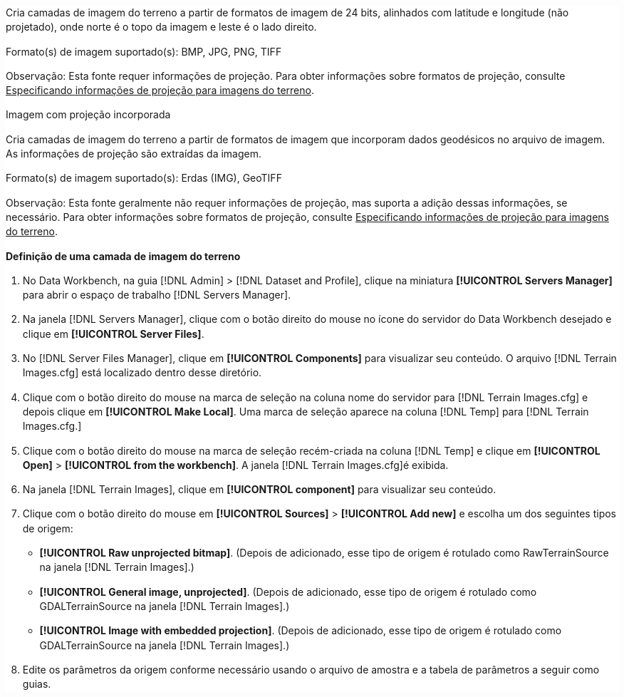    <td colname="col2"> <p>Cria camadas de imagem do terreno a partir de formatos de imagem de 24 bits, alinhados com latitude e longitude (não projetado), onde norte é o topo da imagem e leste é o lado direito. </p> <p>Formato(s) de imagem suportado(s): BMP, JPG, PNG, TIFF </p> <p> <p>Observação: Esta fonte requer informações de projeção. Para obter informações sobre formatos de projeção, consulte <a href="../../../../home/c-geo-oview/c-wk-img-lyrs/c-trn-img-lyrs/c-proj-info-trn-imgs/c-proj-info-trn-imgs.md#concept-69b0c668038f4de9bf430a3a468a2abd"> Especificando informações de projeção para imagens do terreno</a>. </p> </p> </td> 
  </tr> 
  <tr> 
   <td colname="col1"> Imagem com projeção incorporada </td> 
   <td colname="col2"> <p>Cria camadas de imagem do terreno a partir de formatos de imagem que incorporam dados geodésicos no arquivo de imagem. As informações de projeção são extraídas da imagem. </p> <p>Formato(s) de imagem suportado(s): Erdas (IMG), GeoTIFF </p> <p> <p>Observação: Esta fonte geralmente não requer informações de projeção, mas suporta a adição dessas informações, se necessário. Para obter informações sobre formatos de projeção, consulte <a href="../../../../home/c-geo-oview/c-wk-img-lyrs/c-trn-img-lyrs/c-proj-info-trn-imgs/c-proj-info-trn-imgs.md#concept-69b0c668038f4de9bf430a3a468a2abd"> Especificando informações de projeção para imagens do terreno</a>. </p> </p> </td> 
  </tr> 
 </tbody> 
</table>

**Definição de uma camada de imagem do terreno**

1. No Data Workbench, na guia [!DNL Admin] > [!DNL Dataset and Profile], clique na miniatura **[!UICONTROL Servers Manager]** para abrir o espaço de trabalho [!DNL Servers Manager].

1. Na janela [!DNL Servers Manager], clique com o botão direito do mouse no ícone do servidor do Data Workbench desejado e clique em **[!UICONTROL Server Files]**.

1. No [!DNL Server Files Manager], clique em **[!UICONTROL Components]** para visualizar seu conteúdo. O arquivo [!DNL Terrain Images.cfg] está localizado dentro desse diretório.

1. Clique com o botão direito do mouse na marca de seleção na coluna nome do servidor para [!DNL Terrain Images.cfg] e depois clique em **[!UICONTROL Make Local]**. Uma marca de seleção aparece na coluna [!DNL Temp] para [!DNL Terrain Images.cfg.]

1. Clique com o botão direito do mouse na marca de seleção recém-criada na coluna [!DNL Temp] e clique em **[!UICONTROL Open]** > **[!UICONTROL from the workbench]**. A janela [!DNL Terrain Images.cfg]é exibida.

1. Na janela [!DNL Terrain Images], clique em **[!UICONTROL component]** para visualizar seu conteúdo.

1. Clique com o botão direito do mouse em **[!UICONTROL Sources]** > **[!UICONTROL Add new]** e escolha um dos seguintes tipos de origem:

   * **[!UICONTROL Raw unprojected bitmap]**. (Depois de adicionado, esse tipo de origem é rotulado como RawTerrainSource na janela [!DNL Terrain Images].)

   * **[!UICONTROL General image, unprojected]**. (Depois de adicionado, esse tipo de origem é rotulado como GDALTerrainSource na janela [!DNL Terrain Images].)

   * **[!UICONTROL Image with embedded projection]**. (Depois de adicionado, esse tipo de origem é rotulado como GDALTerrainSource na janela [!DNL Terrain Images].)

1. Edite os parâmetros da origem conforme necessário usando o arquivo de amostra e a tabela de parâmetros a seguir como guias.
